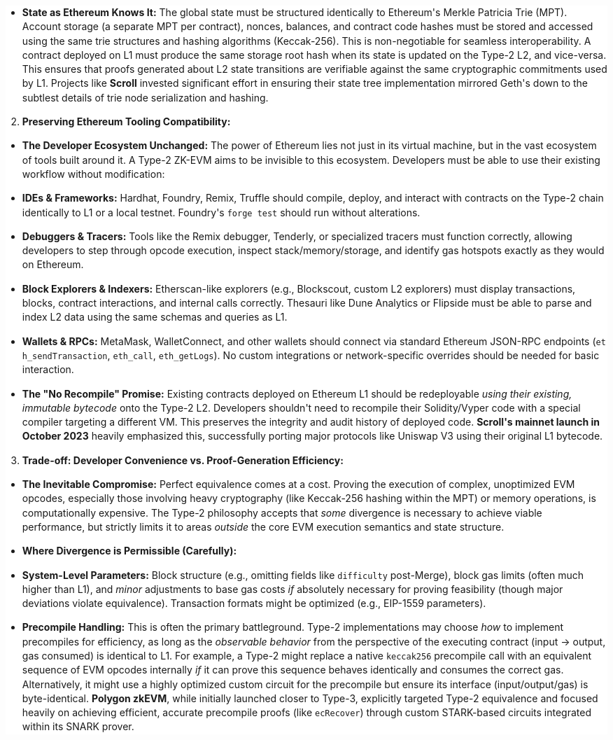 *   **State as Ethereum Knows It:** The global state must be structured identically to Ethereum's Merkle Patricia Trie (MPT). Account storage (a separate MPT per contract), nonces, balances, and contract code hashes must be stored and accessed using the same trie structures and hashing algorithms (Keccak-256). This is non-negotiable for seamless interoperability. A contract deployed on L1 must produce the same storage root hash when its state is updated on the Type-2 L2, and vice-versa. This ensures that proofs generated about L2 state transitions are verifiable against the same cryptographic commitments used by L1. Projects like **Scroll** invested significant effort in ensuring their state tree implementation mirrored Geth's down to the subtlest details of trie node serialization and hashing.

2.  **Preserving Ethereum Tooling Compatibility:**

*   **The Developer Ecosystem Unchanged:** The power of Ethereum lies not just in its virtual machine, but in the vast ecosystem of tools built around it. A Type-2 ZK-EVM aims to be invisible to this ecosystem. Developers must be able to use their existing workflow without modification:

*   **IDEs & Frameworks:** Hardhat, Foundry, Remix, Truffle should compile, deploy, and interact with contracts on the Type-2 chain identically to L1 or a local testnet. Foundry's `forge test` should run without alterations.

*   **Debuggers & Tracers:** Tools like the Remix debugger, Tenderly, or specialized tracers must function correctly, allowing developers to step through opcode execution, inspect stack/memory/storage, and identify gas hotspots exactly as they would on Ethereum.

*   **Block Explorers & Indexers:** Etherscan-like explorers (e.g., Blockscout, custom L2 explorers) must display transactions, blocks, contract interactions, and internal calls correctly. Thesauri like Dune Analytics or Flipside must be able to parse and index L2 data using the same schemas and queries as L1.

*   **Wallets & RPCs:** MetaMask, WalletConnect, and other wallets should connect via standard Ethereum JSON-RPC endpoints (`eth_sendTransaction`, `eth_call`, `eth_getLogs`). No custom integrations or network-specific overrides should be needed for basic interaction.

*   **The "No Recompile" Promise:** Existing contracts deployed on Ethereum L1 should be redeployable *using their existing, immutable bytecode* onto the Type-2 L2. Developers shouldn't need to recompile their Solidity/Vyper code with a special compiler targeting a different VM. This preserves the integrity and audit history of deployed code. **Scroll's mainnet launch in October 2023** heavily emphasized this, successfully porting major protocols like Uniswap V3 using their original L1 bytecode.

3.  **Trade-off: Developer Convenience vs. Proof-Generation Efficiency:**

*   **The Inevitable Compromise:** Perfect equivalence comes at a cost. Proving the execution of complex, unoptimized EVM opcodes, especially those involving heavy cryptography (like Keccak-256 hashing within the MPT) or memory operations, is computationally expensive. The Type-2 philosophy accepts that *some* divergence is necessary to achieve viable performance, but strictly limits it to areas *outside* the core EVM execution semantics and state structure.

*   **Where Divergence is Permissible (Carefully):**

*   **System-Level Parameters:** Block structure (e.g., omitting fields like `difficulty` post-Merge), block gas limits (often much higher than L1), and *minor* adjustments to base gas costs *if* absolutely necessary for proving feasibility (though major deviations violate equivalence). Transaction formats might be optimized (e.g., EIP-1559 parameters).

*   **Precompile Handling:** This is often the primary battleground. Type-2 implementations may choose *how* to implement precompiles for efficiency, as long as the *observable behavior* from the perspective of the executing contract (input -> output, gas consumed) is identical to L1. For example, a Type-2 might replace a native `keccak256` precompile call with an equivalent sequence of EVM opcodes internally *if* it can prove this sequence behaves identically and consumes the correct gas. Alternatively, it might use a highly optimized custom circuit for the precompile but ensure its interface (input/output/gas) is byte-identical. **Polygon zkEVM**, while initially launched closer to Type-3, explicitly targeted Type-2 equivalence and focused heavily on achieving efficient, accurate precompile proofs (like `ecRecover`) through custom STARK-based circuits integrated within its SNARK prover.
